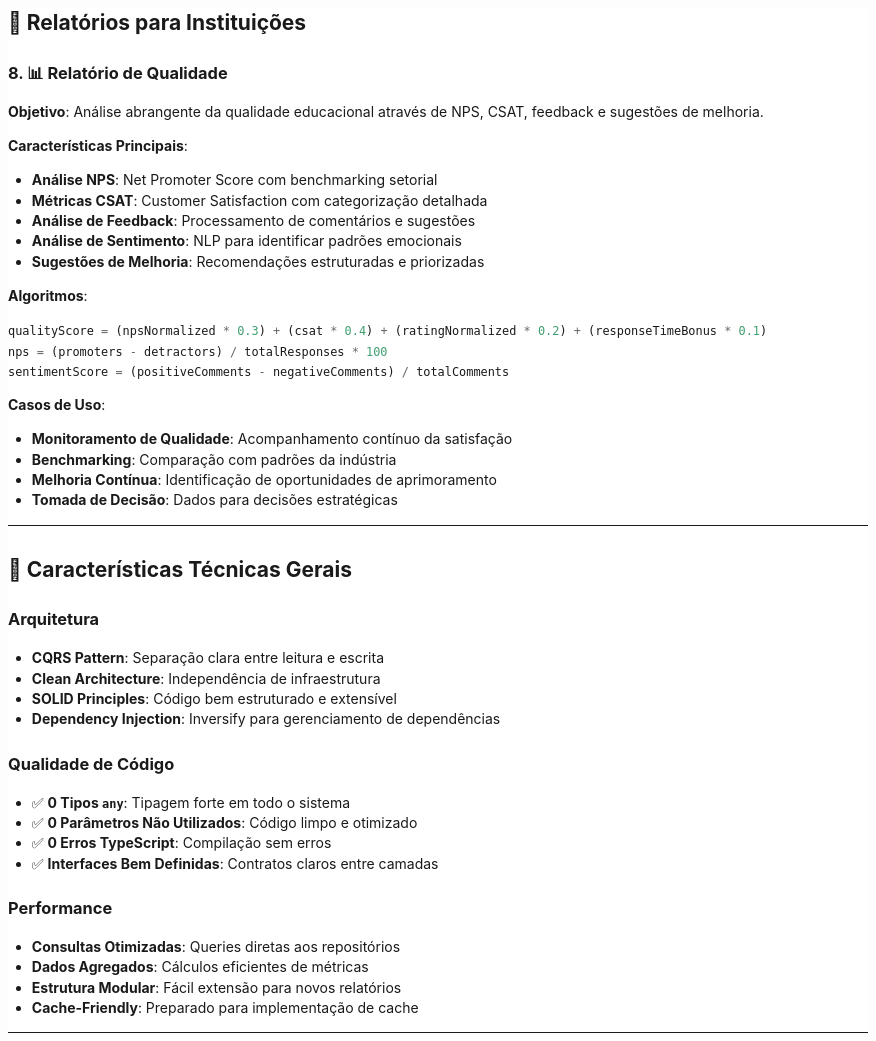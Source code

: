 ## 🏫 Relatórios para Instituições

### 8. 📊 Relatório de Qualidade

**Objetivo**: Análise abrangente da qualidade educacional através de NPS, CSAT, feedback e sugestões de melhoria.

**Características Principais**:
- **Análise NPS**: Net Promoter Score com benchmarking setorial
- **Métricas CSAT**: Customer Satisfaction com categorização detalhada
- **Análise de Feedback**: Processamento de comentários e sugestões
- **Análise de Sentimento**: NLP para identificar padrões emocionais
- **Sugestões de Melhoria**: Recomendações estruturadas e priorizadas

**Algoritmos**:
```typescript
qualityScore = (npsNormalized * 0.3) + (csat * 0.4) + (ratingNormalized * 0.2) + (responseTimeBonus * 0.1)
nps = (promoters - detractors) / totalResponses * 100
sentimentScore = (positiveComments - negativeComments) / totalComments
```

**Casos de Uso**:
- **Monitoramento de Qualidade**: Acompanhamento contínuo da satisfação
- **Benchmarking**: Comparação com padrões da indústria
- **Melhoria Contínua**: Identificação de oportunidades de aprimoramento
- **Tomada de Decisão**: Dados para decisões estratégicas

---

## 🔧 Características Técnicas Gerais

### Arquitetura
- **CQRS Pattern**: Separação clara entre leitura e escrita
- **Clean Architecture**: Independência de infraestrutura
- **SOLID Principles**: Código bem estruturado e extensível
- **Dependency Injection**: Inversify para gerenciamento de dependências

### Qualidade de Código
- ✅ **0 Tipos `any`**: Tipagem forte em todo o sistema
- ✅ **0 Parâmetros Não Utilizados**: Código limpo e otimizado
- ✅ **0 Erros TypeScript**: Compilação sem erros
- ✅ **Interfaces Bem Definidas**: Contratos claros entre camadas

### Performance
- **Consultas Otimizadas**: Queries diretas aos repositórios
- **Dados Agregados**: Cálculos eficientes de métricas
- **Estrutura Modular**: Fácil extensão para novos relatórios
- **Cache-Friendly**: Preparado para implementação de cache

---
